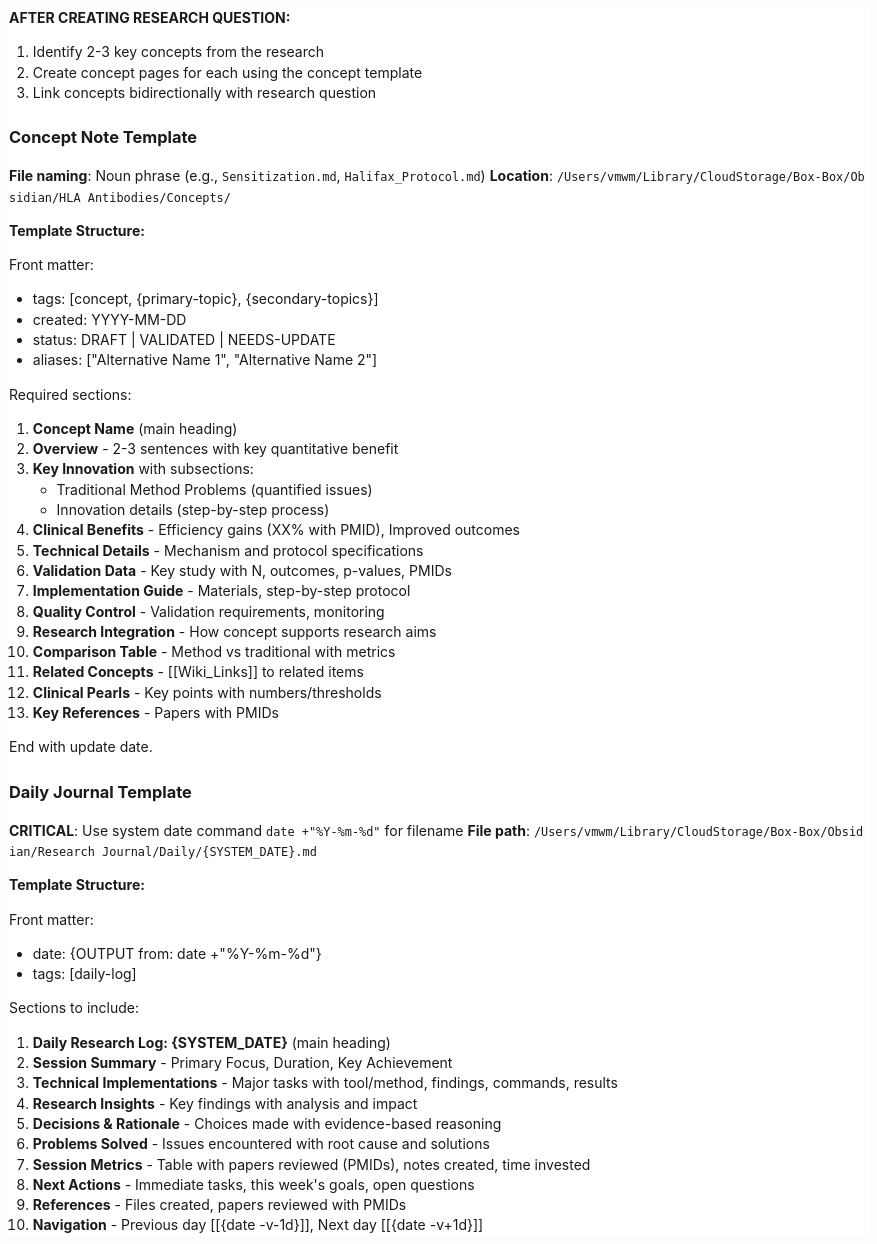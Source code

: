 **AFTER CREATING RESEARCH QUESTION:**

1. Identify 2-3 key concepts from the research
2. Create concept pages for each using the concept template
3. Link concepts bidirectionally with research question

### Concept Note Template

**File naming**: Noun phrase (e.g., `Sensitization.md`, `Halifax_Protocol.md`)
**Location**: `/Users/vmwm/Library/CloudStorage/Box-Box/Obsidian/HLA Antibodies/Concepts/`

**Template Structure:**

Front matter:

- tags: [concept, {primary-topic}, {secondary-topics}]
- created: YYYY-MM-DD
- status: DRAFT | VALIDATED | NEEDS-UPDATE
- aliases: ["Alternative Name 1", "Alternative Name 2"]

Required sections:

1. **Concept Name** (main heading)
2. **Overview** - 2-3 sentences with key quantitative benefit
3. **Key Innovation** with subsections:
   - Traditional Method Problems (quantified issues)
   - Innovation details (step-by-step process)
4. **Clinical Benefits** - Efficiency gains (XX% with PMID), Improved outcomes
5. **Technical Details** - Mechanism and protocol specifications
6. **Validation Data** - Key study with N, outcomes, p-values, PMIDs
7. **Implementation Guide** - Materials, step-by-step protocol
8. **Quality Control** - Validation requirements, monitoring
9. **Research Integration** - How concept supports research aims
10. **Comparison Table** - Method vs traditional with metrics
11. **Related Concepts** - [[Wiki_Links]] to related items
12. **Clinical Pearls** - Key points with numbers/thresholds
13. **Key References** - Papers with PMIDs

End with update date.

### Daily Journal Template

**CRITICAL**: Use system date command `date +"%Y-%m-%d"` for filename
**File path**: `/Users/vmwm/Library/CloudStorage/Box-Box/Obsidian/Research Journal/Daily/{SYSTEM_DATE}.md`

**Template Structure:**

Front matter:

- date: {OUTPUT from: date +"%Y-%m-%d"}
- tags: [daily-log]

Sections to include:

1. **Daily Research Log: {SYSTEM_DATE}** (main heading)
2. **Session Summary** - Primary Focus, Duration, Key Achievement
3. **Technical Implementations** - Major tasks with tool/method, findings, commands, results
4. **Research Insights** - Key findings with analysis and impact
5. **Decisions & Rationale** - Choices made with evidence-based reasoning
6. **Problems Solved** - Issues encountered with root cause and solutions
7. **Session Metrics** - Table with papers reviewed (PMIDs), notes created, time invested
8. **Next Actions** - Immediate tasks, this week's goals, open questions
9. **References** - Files created, papers reviewed with PMIDs
10. **Navigation** - Previous day [[{date -v-1d}]], Next day [[{date -v+1d}]]
